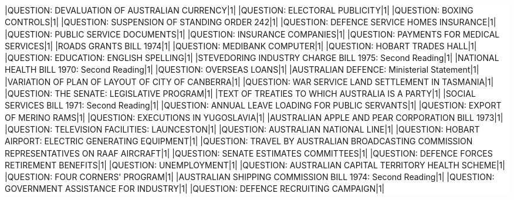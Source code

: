 |QUESTION: DEVALUATION OF AUSTRALIAN CURRENCY|1|
|QUESTION: ELECTORAL PUBLICITY|1|
|QUESTION: BOXING CONTROLS|1|
|QUESTION: SUSPENSION OF STANDING ORDER 242|1|
|QUESTION: DEFENCE SERVICE HOMES INSURANCE|1|
|QUESTION: PUBLIC SERVICE DOCUMENTS|1|
|QUESTION: INSURANCE COMPANIES|1|
|QUESTION: PAYMENTS FOR MEDICAL SERVICES|1|
|ROADS GRANTS BILL 1974|1|
|QUESTION: MEDIBANK COMPUTER|1|
|QUESTION: HOBART TRADES HALL|1|
|QUESTION: EDUCATION: ENGLISH SPELLING|1|
|STEVEDORING INDUSTRY CHARGE BILL 1975: Second Reading|1|
|NATIONAL HEALTH BILL 1970: Second Reading|1|
|QUESTION: OVERSEAS LOANS|1|
|AUSTRALIAN DEFENCE: Ministerial Statement|1|
|VARIATION OF PLAN OF LAYOUT OF CITY OF CANBERRA|1|
|QUESTION: WAR SERVICE LAND SETTLEMENT IN TASMANIA|1|
|QUESTION: THE SENATE: LEGISLATIVE PROGRAM|1|
|TEXT OF TREATIES TO WHICH AUSTRALIA IS A PARTY|1|
|SOCIAL SERVICES BILL 1971: Second Reading|1|
|QUESTION: ANNUAL LEAVE LOADING FOR PUBLIC SERVANTS|1|
|QUESTION: EXPORT OF MERINO RAMS|1|
|QUESTION: EXECUTIONS IN YUGOSLAVIA|1|
|AUSTRALIAN APPLE AND PEAR CORPORATION BILL 1973|1|
|QUESTION: TELEVISION FACILITIES: LAUNCESTON|1|
|QUESTION: AUSTRALIAN NATIONAL LINE|1|
|QUESTION: HOBART AIRPORT: ELECTRIC GENERATING EQUIPMENT|1|
|QUESTION: TRAVEL BY AUSTRALIAN BROADCASTING COMMISSION REPRESENTATIVES ON RAAF AIRCRAFT|1|
|QUESTION: SENATE ESTIMATES COMMITTEES|1|
|QUESTION: DEFENCE FORCES RETIREMENT BENEFITS|1|
|QUESTION: UNEMPLOYMENT|1|
|QUESTION: AUSTRALIAN CAPITAL TERRITORY HEALTH SCHEME|1|
|QUESTION: FOUR CORNERS' PROGRAM|1|
|AUSTRALIAN SHIPPING COMMISSION BILL 1974: Second Reading|1|
|QUESTION: GOVERNMENT ASSISTANCE FOR INDUSTRY|1|
|QUESTION: DEFENCE RECRUITING CAMPAIGN|1|
